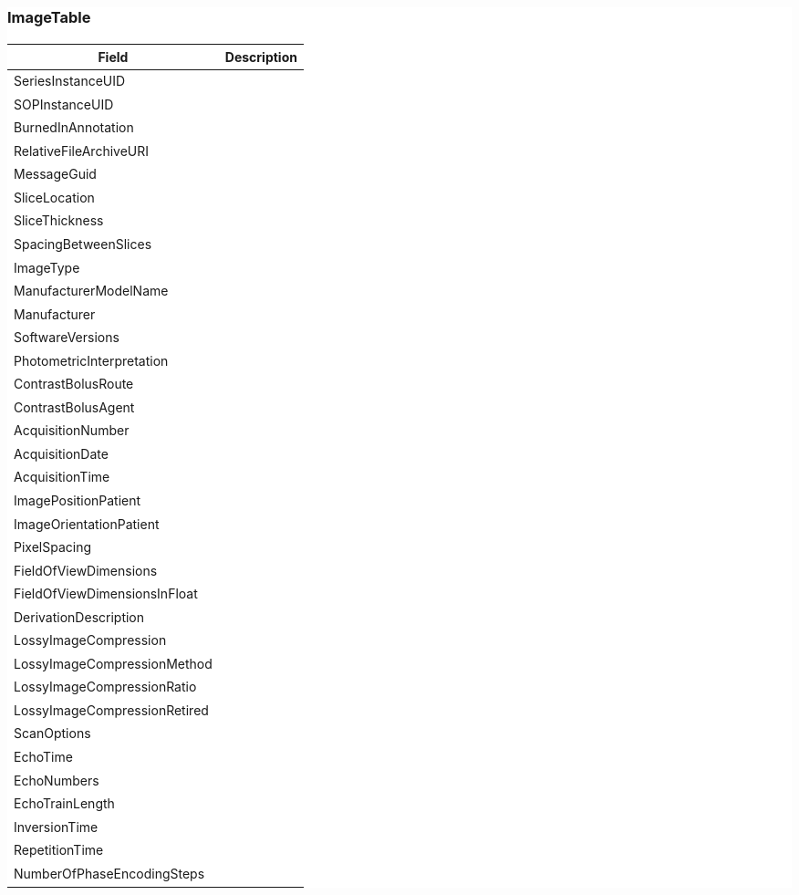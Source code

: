 ### ImageTable

| Field | Description |
| ------------- | ------------- |
| SeriesInstanceUID |  |
| SOPInstanceUID |  |
| BurnedInAnnotation |  |
| RelativeFileArchiveURI |  |
| MessageGuid |  |
| SliceLocation |  |
| SliceThickness |  |
| SpacingBetweenSlices |  |
| ImageType |  |
| ManufacturerModelName |  |
| Manufacturer |  |
| SoftwareVersions |  |
| PhotometricInterpretation |  |
| ContrastBolusRoute |  |
| ContrastBolusAgent |  |
| AcquisitionNumber |  |
| AcquisitionDate |  |
| AcquisitionTime |  |
| ImagePositionPatient |  |
| ImageOrientationPatient |  |
| PixelSpacing |  |
| FieldOfViewDimensions |  |
| FieldOfViewDimensionsInFloat |  |
| DerivationDescription |  |
| LossyImageCompression |  |
| LossyImageCompressionMethod |  |
| LossyImageCompressionRatio |  |
| LossyImageCompressionRetired |  |
| ScanOptions |  |
| EchoTime |  |
| EchoNumbers |  |
| EchoTrainLength |  |
| InversionTime |  |
| RepetitionTime |  |
| NumberOfPhaseEncodingSteps |  |